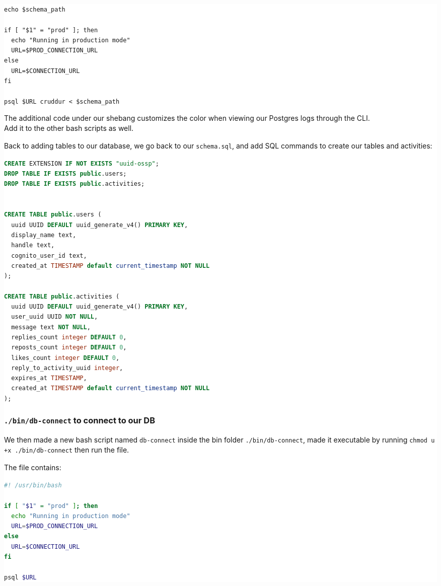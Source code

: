 ```
echo $schema_path

if [ "$1" = "prod" ]; then
  echo "Running in production mode"
  URL=$PROD_CONNECTION_URL
else
  URL=$CONNECTION_URL
fi

psql $URL cruddur < $schema_path
```

The additional code under our shebang customizes the color when viewing our Postgres logs through the CLI. <br>
Add it to the other bash scripts as well. 

Back to adding tables to our database, we go back to our `schema.sql`, and add SQL commands to create our tables and activities:

```sql
CREATE EXTENSION IF NOT EXISTS "uuid-ossp";
DROP TABLE IF EXISTS public.users;
DROP TABLE IF EXISTS public.activities;


CREATE TABLE public.users (
  uuid UUID DEFAULT uuid_generate_v4() PRIMARY KEY,
  display_name text,
  handle text,
  cognito_user_id text,
  created_at TIMESTAMP default current_timestamp NOT NULL
);

CREATE TABLE public.activities (
  uuid UUID DEFAULT uuid_generate_v4() PRIMARY KEY,
  user_uuid UUID NOT NULL,
  message text NOT NULL,
  replies_count integer DEFAULT 0,
  reposts_count integer DEFAULT 0,
  likes_count integer DEFAULT 0,
  reply_to_activity_uuid integer,
  expires_at TIMESTAMP,
  created_at TIMESTAMP default current_timestamp NOT NULL
);
```
### `./bin/db-connect` to connect to our DB
We then made a new bash script named `db-connect` inside the bin folder `./bin/db-connect`, made it executable by running `chmod u+x ./bin/db-connect` then run the file. 
<br>

The file contains:
```sh
#! /usr/bin/bash

if [ "$1" = "prod" ]; then
  echo "Running in production mode"
  URL=$PROD_CONNECTION_URL
else
  URL=$CONNECTION_URL
fi

psql $URL
```
